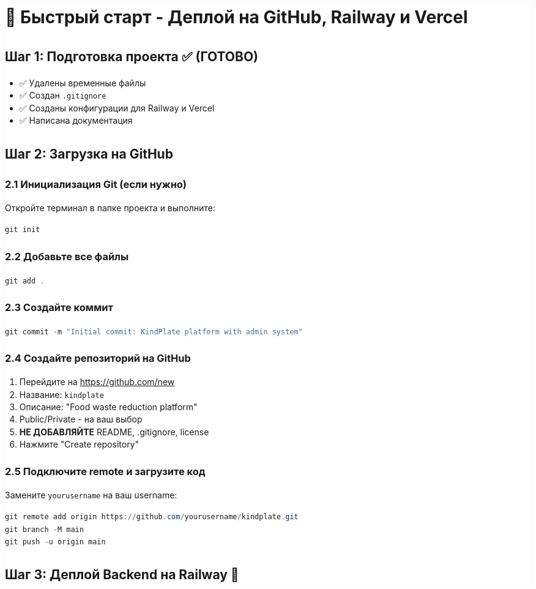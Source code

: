 # 🚀 Быстрый старт - Деплой на GitHub, Railway и Vercel

## Шаг 1: Подготовка проекта ✅ (ГОТОВО)

- ✅ Удалены временные файлы
- ✅ Создан `.gitignore`
- ✅ Созданы конфигурации для Railway и Vercel
- ✅ Написана документация

## Шаг 2: Загрузка на GitHub

### 2.1 Инициализация Git (если нужно)

Откройте терминал в папке проекта и выполните:

```powershell
git init
```

### 2.2 Добавьте все файлы

```powershell
git add .
```

### 2.3 Создайте коммит

```powershell
git commit -m "Initial commit: KindPlate platform with admin system"
```

### 2.4 Создайте репозиторий на GitHub

1. Перейдите на https://github.com/new
2. Название: `kindplate`
3. Описание: "Food waste reduction platform"
4. Public/Private - на ваш выбор
5. **НЕ ДОБАВЛЯЙТЕ** README, .gitignore, license
6. Нажмите "Create repository"

### 2.5 Подключите remote и загрузите код

Замените `yourusername` на ваш username:

```powershell
git remote add origin https://github.com/yourusername/kindplate.git
git branch -M main
git push -u origin main
```

## Шаг 3: Деплой Backend на Railway 🚂
